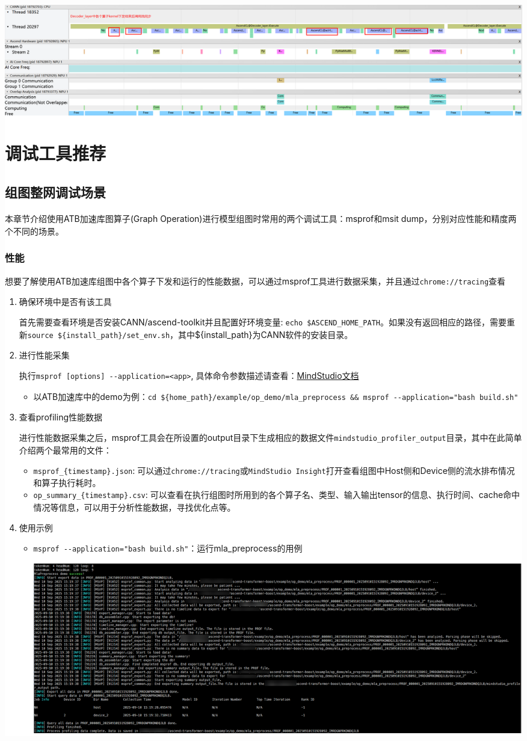    ![image](images/llama_sync_kernel.png)

# 调试工具推荐

## 组图整网调试场景

本章节介绍使用ATB加速库图算子(Graph Operation)进行模型组图时常用的两个调试工具：msprof和msit dump，分别对应性能和精度两个不同的场景。

### 性能

想要了解使用ATB加速库组图中各个算子下发和运行的性能数据，可以通过msprof工具进行数据采集，并且通过`chrome://tracing`查看

1. 确保环境中是否有该工具
   
   首先需要查看环境是否安装CANN/ascend-toolkit并且配置好环境变量: `echo $ASCEND_HOME_PATH`。如果没有返回相应的路径，需要重新`source ${install_path}/set_env.sh`，其中${install_path}为CANN软件的安装目录。
2. 进行性能采集
   
   执行`msprof [options] --application=<app>`, 具体命令参数描述请查看：[MindStudio文档](https://www.hiascend.com/document/detail/zh/mindstudio/81RC1/T&ITools/Profiling/atlasprofiling_16_0008.html)
   
   * 以ATB加速库中的demo为例：`cd ${home_path}/example/op_demo/mla_preprocess && msprof --application="bash build.sh"`
3. 查看profiling性能数据
   
   进行性能数据采集之后，msprof工具会在所设置的output目录下生成相应的数据文件`mindstudio_profiler_output`目录，其中在此简单介绍两个最常用的文件：
   
   * `msprof_{timestamp}.json`: 可以通过`chrome://tracing`或`MindStudio Insight`打开查看组图中Host侧和Device侧的流水排布情况和算子执行耗时。
   * `op_summary_{timestamp}.csv`: 可以查看在执行组图时所用到的各个算子名、类型、输入输出tensor的信息、执行时间、cache命中情况等信息，可以用于分析性能数据，寻找优化点等。
4. 使用示例
   
    * `msprof --application="bash build.sh"`：运行mla_preprocess的用例
         
         ![image](images/performance_1.png)

